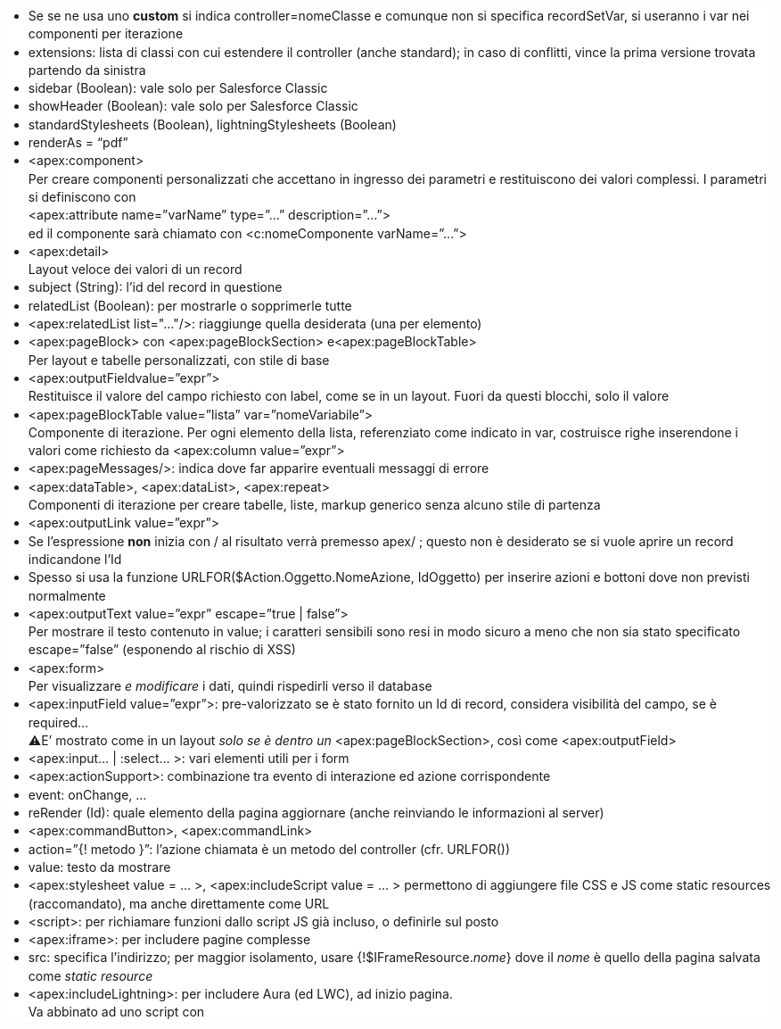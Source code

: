 * Se se ne usa uno **custom** si indica controller=nomeClasse e comunque non si specifica recordSetVar, si useranno i var nei componenti per iterazione
* extensions: lista di classi con cui estendere il controller (anche standard); in caso di conflitti, vince la prima versione trovata partendo da sinistra
* sidebar (Boolean): vale solo per Salesforce Classic&#x20;
* showHeader (Boolean): vale solo per Salesforce Classic&#x20;
* standardStylesheets (Boolean), lightningStylesheets (Boolean)
* renderAs = “pdf”
* \<apex:component>\
  Per creare componenti personalizzati che accettano in ingresso dei parametri e restituiscono dei valori complessi. I parametri si definiscono con\
  \<apex:attribute name=”varName” type=”…” description=”…”>\
  ed il componente sarà chiamato con \<c:nomeComponente varName=”…”>
* \<apex:detail>\
  Layout veloce dei valori di un record
* subject (String): l’id del record in questione
* relatedList (Boolean): per mostrarle o sopprimerle tutte
* \<apex:relatedList list="…"/>: riaggiunge quella desiderata (una per elemento)
* \<apex:pageBlock> con \<apex:pageBlockSection> e\<apex:pageBlockTable>\
  Per layout e tabelle personalizzati, con stile di base
* \<apex:outputFieldvalue=”expr”>\
  Restituisce il valore del campo richiesto con label, come se in un layout. Fuori da questi blocchi, solo il valore
* \<apex:pageBlockTable value=”lista” var=”nomeVariabile”>\
  Componente di iterazione. Per ogni elemento della lista, referenziato come indicato in var, costruisce righe inserendone i valori come richiesto da \<apex:column value=”expr”>
* \<apex:pageMessages/>: indica dove far apparire eventuali messaggi di errore
* \<apex:dataTable>, \<apex:dataList>, \<apex:repeat>\
  Componenti di iterazione per creare tabelle, liste, markup generico senza alcuno stile di partenza
* \<apex:outputLink value=”expr”>
* Se l’espressione **non** inizia con / al risultato verrà premesso apex/ ; questo non è desiderato se si vuole aprire un record indicandone l’Id
* Spesso si usa la funzione URLFOR($Action.Oggetto.NomeAzione, IdOggetto) per inserire azioni e bottoni dove non previsti normalmente
* \<apex:outputText value=”expr” escape=”true | false”>\
  Per mostrare il testo contenuto in value; i caratteri sensibili sono resi in modo sicuro a meno che non sia stato specificato escape=”false” (esponendo al rischio di XSS)
* \<apex:form>\
  Per visualizzare _e modificare_ i dati, quindi rispedirli verso il database
* \<apex:inputField value=”expr”>: pre-valorizzato se è stato fornito un Id di record, considera visibilità del campo, se è required…\
  ⚠️E’ mostrato come in un layout _solo se è dentro un_ \<apex:pageBlockSection>, così come \<apex:outputField>
* \<apex:input… | :select… >: vari elementi utili per i form
* \<apex:actionSupport>: combinazione tra evento di interazione ed azione corrispondente
* event: onChange, …
* reRender (Id): quale elemento della pagina aggiornare (anche reinviando le informazioni al server)
* \<apex:commandButton>, \<apex:commandLink>
* action=”{! metodo }”: l’azione chiamata è un metodo del controller (cfr. URLFOR())
* value: testo da mostrare
* \<apex:stylesheet value = … >, \<apex:includeScript value = … > permettono di aggiungere file CSS e JS come static resources (raccomandato), ma anche direttamente come URL
* \<script>: per richiamare funzioni dallo script JS già incluso, o definirle sul posto
* \<apex:iframe>: per includere pagine complesse
* src: specifica l’indirizzo; per maggior isolamento, usare {!$IFrameResource._nome_} dove il _nome_ è quello della pagina salvata come _static resource_
* \<apex:includeLightning>: per includere Aura (ed LWC), ad inizio pagina.\
  Va abbinato ad uno script con
